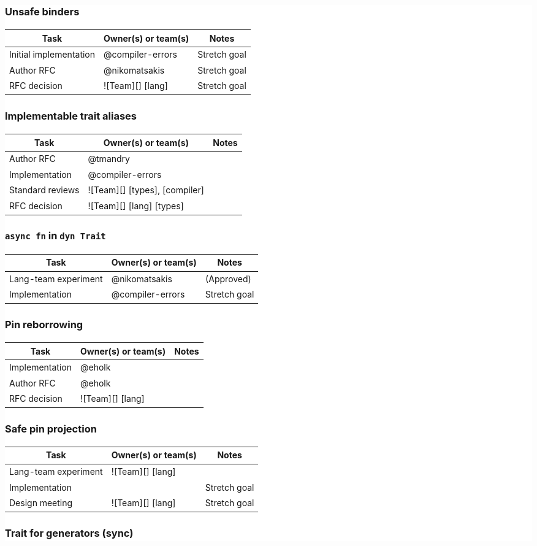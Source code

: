 ### Unsafe binders

| Task                   | Owner(s) or team(s) | Notes        |
|------------------------|---------------------|--------------|
| Initial implementation | @compiler-errors    | Stretch goal |
| Author RFC             | @nikomatsakis       | Stretch goal |
| RFC decision           | ![Team][] [lang]    | Stretch goal |

### Implementable trait aliases

| Task             | Owner(s) or team(s)           | Notes |
|------------------|-------------------------------|-------|
| Author RFC       | @tmandry                      |       |
| Implementation   | @compiler-errors              |       |
| Standard reviews | ![Team][] [types], [compiler] |       |
| RFC decision     | ![Team][] [lang] [types]      |       |

### `async fn` in `dyn Trait`

| Task                 | Owner(s) or team(s) | Notes        |
|----------------------|---------------------|--------------|
| Lang-team experiment | @nikomatsakis       | (Approved)   |
| Implementation       | @compiler-errors    | Stretch goal |

### Pin reborrowing

| Task                           | Owner(s) or team(s) | Notes |
|--------------------------------|---------------------|-------|
| Implementation                 | @eholk              |       |
| Author RFC                     | @eholk              |       |
| RFC decision                   | ![Team][] [lang]    |       |

### Safe pin projection

| Task                 | Owner(s) or team(s) | Notes        |
|----------------------|---------------------|--------------|
| Lang-team experiment | ![Team][] [lang]    |              |
| Implementation       |                     | Stretch goal |
| Design meeting       | ![Team][] [lang]    | Stretch goal |

### Trait for generators (sync)


[channel]: https://rust-lang.zulipchat.com/#narrow/channel/187312-wg-async/
[afitblog]: https://blog.rust-lang.org/2023/12/21/async-fn-rpit-in-traits.html
[embassy]: https://github.com/embassy-rs/embassy
[tokio]: https://tokio.rs/